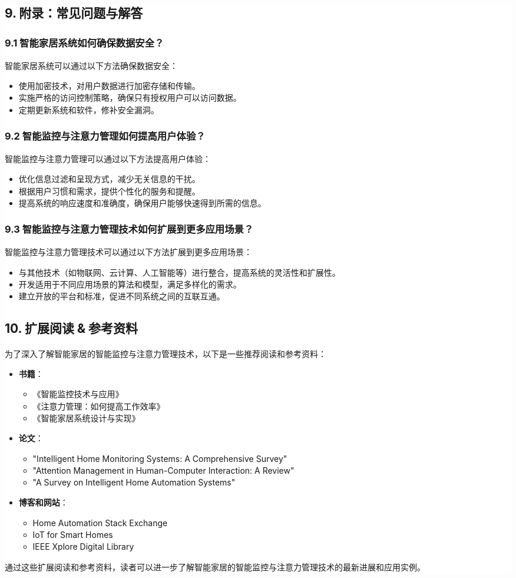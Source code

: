 ## 9. 附录：常见问题与解答

### 9.1 智能家居系统如何确保数据安全？

智能家居系统可以通过以下方法确保数据安全：
- 使用加密技术，对用户数据进行加密存储和传输。
- 实施严格的访问控制策略，确保只有授权用户可以访问数据。
- 定期更新系统和软件，修补安全漏洞。

### 9.2 智能监控与注意力管理如何提高用户体验？

智能监控与注意力管理可以通过以下方法提高用户体验：
- 优化信息过滤和呈现方式，减少无关信息的干扰。
- 根据用户习惯和需求，提供个性化的服务和提醒。
- 提高系统的响应速度和准确度，确保用户能够快速得到所需的信息。

### 9.3 智能监控与注意力管理技术如何扩展到更多应用场景？

智能监控与注意力管理技术可以通过以下方法扩展到更多应用场景：
- 与其他技术（如物联网、云计算、人工智能等）进行整合，提高系统的灵活性和扩展性。
- 开发适用于不同应用场景的算法和模型，满足多样化的需求。
- 建立开放的平台和标准，促进不同系统之间的互联互通。

## 10. 扩展阅读 & 参考资料

为了深入了解智能家居的智能监控与注意力管理技术，以下是一些推荐阅读和参考资料：

- **书籍**：
  - 《智能监控技术与应用》
  - 《注意力管理：如何提高工作效率》
  - 《智能家居系统设计与实现》

- **论文**：
  - "Intelligent Home Monitoring Systems: A Comprehensive Survey"
  - "Attention Management in Human-Computer Interaction: A Review"
  - "A Survey on Intelligent Home Automation Systems"

- **博客和网站**：
  - Home Automation Stack Exchange
  - IoT for Smart Homes
  - IEEE Xplore Digital Library

通过这些扩展阅读和参考资料，读者可以进一步了解智能家居的智能监控与注意力管理技术的最新进展和应用实例。

